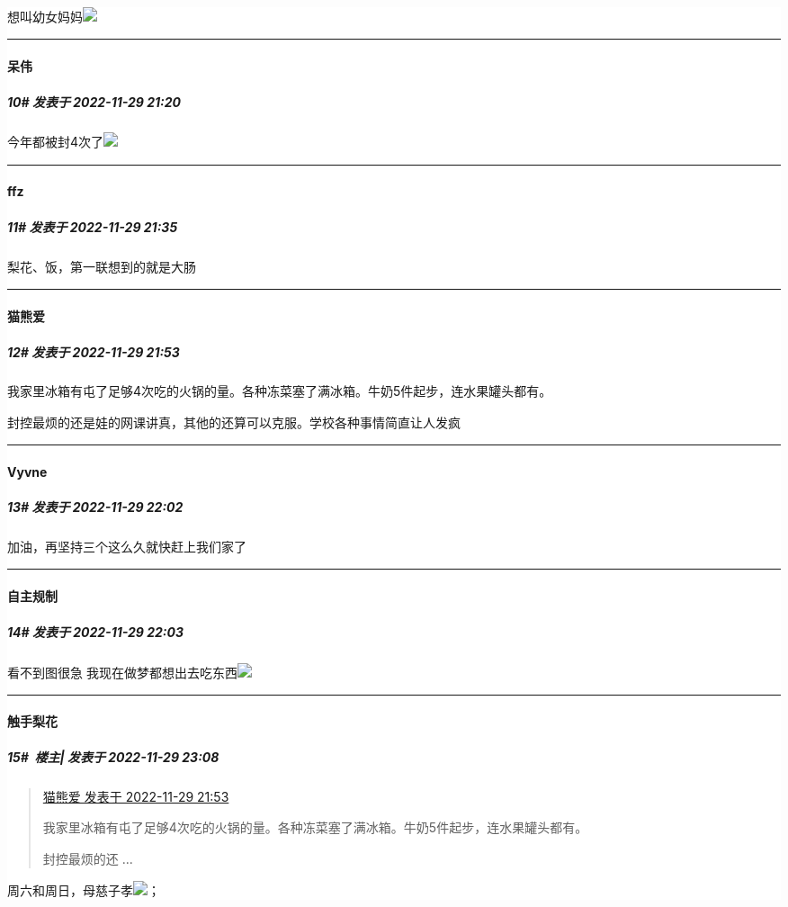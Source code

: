 想叫幼女妈妈<img src="https://static.saraba1st.com/image/smiley/face2017/267.png" referrerpolicy="no-referrer">

*****

####  呆伟  
##### 10#       发表于 2022-11-29 21:20

今年都被封4次了<img src="https://static.saraba1st.com/image/smiley/face2017/001.png" referrerpolicy="no-referrer">

*****

####  ffz  
##### 11#       发表于 2022-11-29 21:35

梨花、饭，第一联想到的就是大肠

*****

####  猫熊爱  
##### 12#       发表于 2022-11-29 21:53

我家里冰箱有屯了足够4次吃的火锅的量。各种冻菜塞了满冰箱。牛奶5件起步，连水果罐头都有。

封控最烦的还是娃的网课讲真，其他的还算可以克服。学校各种事情简直让人发疯

*****

####  Vyvne  
##### 13#       发表于 2022-11-29 22:02

加油，再坚持三个这么久就快赶上我们家了

*****

####  自主规制  
##### 14#       发表于 2022-11-29 22:03

看不到图很急
我现在做梦都想出去吃东西<img src="https://static.saraba1st.com/image/smiley/face2017/136.png" referrerpolicy="no-referrer">

*****

####  触手梨花  
##### 15#         楼主| 发表于 2022-11-29 23:08

<blockquote><a href="httphttps://bbs.saraba1st.com/2b/forum.php?mod=redirect&amp;goto=findpost&amp;pid=58682776&amp;ptid=2107463" target="_blank">猫熊爱 发表于 2022-11-29 21:53</a>

我家里冰箱有屯了足够4次吃的火锅的量。各种冻菜塞了满冰箱。牛奶5件起步，连水果罐头都有。

封控最烦的还 ...</blockquote>
周六和周日，母慈子孝<img src="https://static.saraba1st.com/image/smiley/face2017/072.png" referrerpolicy="no-referrer">；
